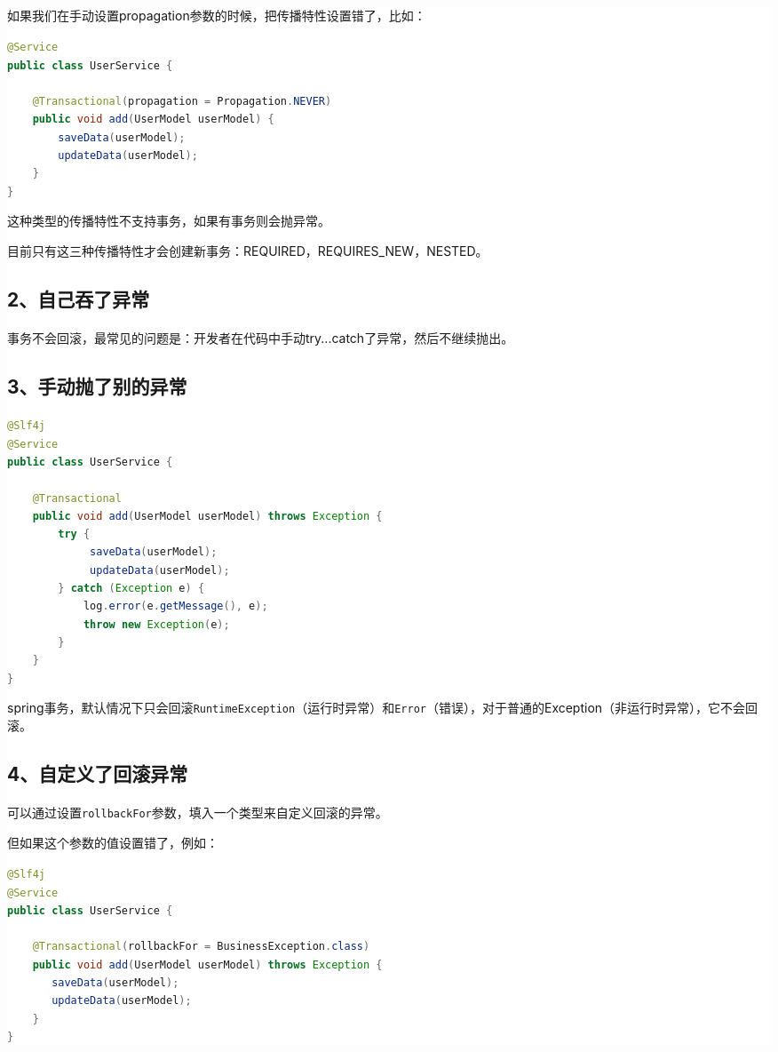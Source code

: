 如果我们在手动设置propagation参数的时候，把传播特性设置错了，比如：

```java
@Service
public class UserService {

    @Transactional(propagation = Propagation.NEVER)
    public void add(UserModel userModel) {
        saveData(userModel);
        updateData(userModel);
    }
}
```

这种类型的传播特性不支持事务，如果有事务则会抛异常。

目前只有这三种传播特性才会创建新事务：REQUIRED，REQUIRES_NEW，NESTED。

## 2、自己吞了异常

事务不会回滚，最常见的问题是：开发者在代码中手动try...catch了异常，然后不继续抛出。



## 3、手动抛了别的异常

```java
@Slf4j
@Service
public class UserService {
    
    @Transactional
    public void add(UserModel userModel) throws Exception {
        try {
             saveData(userModel);
             updateData(userModel);
        } catch (Exception e) {
            log.error(e.getMessage(), e);
            throw new Exception(e);
        }
    }
}
```

spring事务，默认情况下只会回滚`RuntimeException`（运行时异常）和`Error`（错误），对于普通的Exception（非运行时异常），它不会回滚。

## 4、自定义了回滚异常

可以通过设置`rollbackFor`参数，填入一个类型来自定义回滚的异常。

但如果这个参数的值设置错了，例如：

```java
@Slf4j
@Service
public class UserService {
    
    @Transactional(rollbackFor = BusinessException.class)
    public void add(UserModel userModel) throws Exception {
       saveData(userModel);
       updateData(userModel);
    }
}
```
